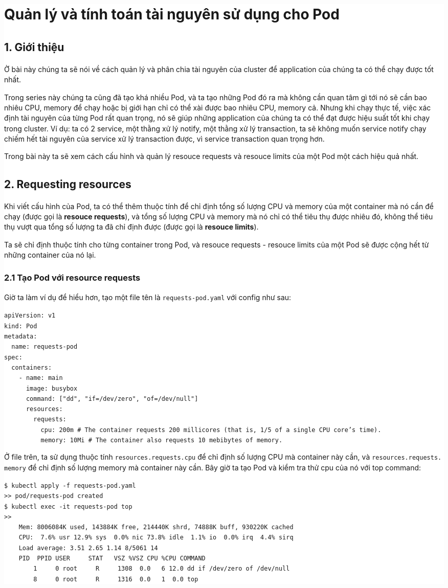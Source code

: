 # Quản lý và tính toán tài nguyên sử dụng cho Pod
## 1. Giới thiệu
Ờ bài này chúng ta sẽ nói về cách quản lý và phân chia tài nguyên của cluster để application của chúng ta có thể chạy được tốt nhất.

Trong series này chúng ta cũng đã tạo khá nhiều Pod, và ta tạo những Pod đó ra mà không cần quan tâm gì tới nó sẽ cần bao nhiêu CPU, memory để chạy hoặc bị giới hạn chỉ có thể xài được bao nhiêu CPU, memory cả. Nhưng khi chạy thực tế, việc xác định tài nguyên của từng Pod rất quan trọng, nó sẽ giúp những application của chúng ta có thể đạt được hiệu suất tốt khi chạy trong cluster. Ví dụ: ta có 2 service, một thằng xử lý notify, một thằng xử lý transaction, ta sẽ không muốn service notify chạy chiếm hết tài nguyên của service xử lý transaction được, vì service transaction quan trọng hơn.

Trong bài này ta sẽ xem cách cấu hình và quản lý resouce requests và resouce limits của một Pod một cách hiệu quả nhất.

## 2. Requesting resources

Khi viết cấu hình của Pod, ta có thể thêm thuộc tính để chỉ định tổng số lượng CPU và memory của một container mà nó cần để chạy (được gọi là **resouce requests**), và tổng số lượng CPU và memory mà nó chỉ có thể tiêu thụ được nhiêu đó, không thể tiêu thụ vượt qua tổng số lượng ta đã chỉ định được (được gọi là **resouce limits**).

Ta sẽ chỉ định thuộc tính cho từng container trong Pod, và resouce requests - resouce limits của một Pod sẽ được cộng hết từ những container của nó lại.

### 2.1 Tạo Pod với resource requests

Giờ ta làm ví dụ để hiểu hơn, tạo một file tên là `requests-pod.yaml` với config như sau:
```
apiVersion: v1
kind: Pod
metadata:
  name: requests-pod
spec:
  containers:
    - name: main
      image: busybox
      command: ["dd", "if=/dev/zero", "of=/dev/null"]
      resources:
        requests:
          cpu: 200m # The container requests 200 millicores (that is, 1/5 of a single CPU core’s time).
          memory: 10Mi # The container also requests 10 mebibytes of memory.
```
Ở file trên, ta sử dụng thuộc tính `resources.requests.cpu` để chỉ định số lượng CPU mà container này cần, và `resources.requests.memory` để chỉ định số lượng memory mà container này cần. Bây giờ ta tạo Pod và kiểm tra thử cpu của nó với top command:
```
$ kubectl apply -f requests-pod.yaml
>> pod/requests-pod created
$ kubectl exec -it requests-pod top
>>
    Mem: 8006084K used, 143884K free, 214440K shrd, 74888K buff, 930220K cached
    CPU:  7.6% usr 12.9% sys  0.0% nic 73.8% idle  1.1% io  0.0% irq  4.4% sirq
    Load average: 3.51 2.65 1.14 8/5061 14
    PID  PPID USER     STAT   VSZ %VSZ CPU %CPU COMMAND
        1     0 root     R     1308  0.0   6 12.0 dd if /dev/zero of /dev/null
        8     0 root     R     1316  0.0   1  0.0 top
```
